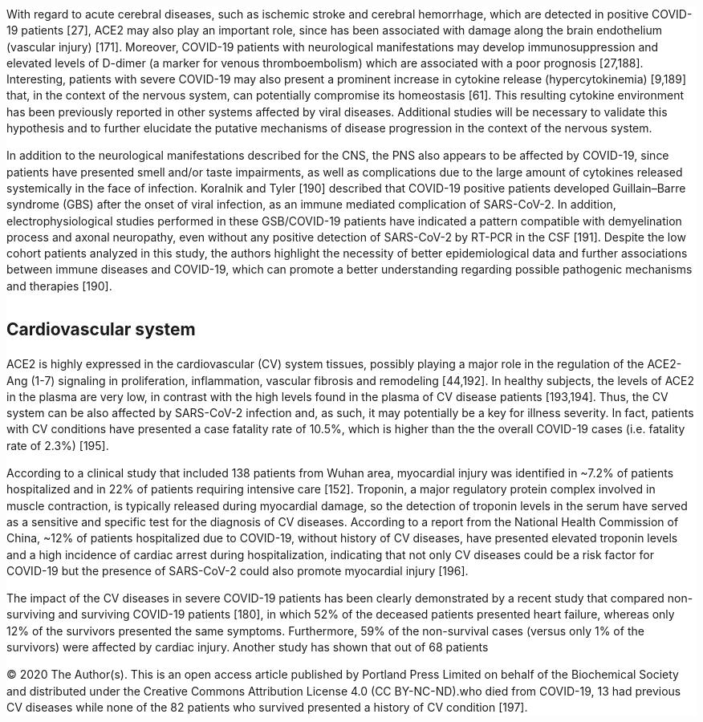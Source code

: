 With regard to acute cerebral diseases, such as ischemic stroke and cerebral hemorrhage, which are detected in positive COVID-19 patients [27], ACE2 may also play an important role, since has been associated with damage along the brain endothelium (vascular injury) [171]. Moreover, COVID-19 patients with neurological manifestations may develop immunosuppression and elevated levels of D-dimer (a marker for venous thromboembolism) which are associated with a poor prognosis [27,188]. Interesting, patients with severe COVID-19 may also present a prominent increase in cytokine release (hypercytokinemia) [9,189] that, in the context of the nervous system, can potentially compromise its homeostasis [61]. This resulting cytokine environment has been previously reported in other systems affected by viral diseases. Additional studies will be necessary to validate this hypothesis and to further elucidate the putative mechanisms of disease progression in the context of the nervous system.

In addition to the neurological manifestations described for the CNS, the PNS also appears to be affected by COVID-19, since patients have presented smell and/or taste impairments, as well as complications due to the large amount of cytokines released systemically in the face of infection. Koralnik and Tyler [190] described that COVID-19 positive patients developed Guillain–Barre syndrome (GBS) after the onset of viral infection, as an immune mediated complication of SARS-CoV-2. In addition, electrophysiological studies performed in these GSB/COVID-19 patients have indicated a pattern compatible with demyelination process and axonal neuropathy, even without any positive detection of SARS-CoV-2 by RT-PCR in the CSF [191]. Despite the low cohort patients analyzed in this study, the authors highlight the necessity of better epidemiological data and further associations between immune diseases and COVID-19, which can promote a better understanding regarding possible pathogenic mechanisms and therapies [190].

## Cardiovascular system

ACE2 is highly expressed in the cardiovascular (CV) system tissues, possibly playing a major role in the regulation of the ACE2-Ang (1-7) signaling in proliferation, inflammation, vascular fibrosis and remodeling [44,192]. In healthy subjects, the levels of ACE2 in the plasma are very low, in contrast with the high levels found in the plasma of CV disease patients [193,194]. Thus, the CV system can be also affected by SARS-CoV-2 infection and, as such, it may potentially be a key for illness severity. In fact, patients with CV conditions have presented a case fatality rate of 10.5%, which is higher than the the overall COVID-19 cases (i.e. fatality rate of 2.3%) [195].

According to a clinical study that included 138 patients from Wuhan area, myocardial injury was identified in ~7.2% of patients hospitalized and in 22% of patients requiring intensive care [152]. Troponin, a major regulatory protein complex involved in muscle contraction, is typically released during myocardial damage, so the detection of troponin levels in the serum have served as a sensitive and specific test for the diagnosis of CV diseases. According to a report from the National Health Commission of China, ~12% of patients hospitalized due to COVID-19, without history of CV diseases, have presented elevated troponin levels and a high incidence of cardiac arrest during hospitalization, indicating that not only CV diseases could be a risk factor for COVID-19 but the presence of SARS-CoV-2 could also promote myocardial injury [196].

The impact of the CV diseases in severe COVID-19 patients has been clearly demonstrated by a recent study that compared non-surviving and surviving COVID-19 patients [180], in which 52% of the deceased patients presented heart failure, whereas only 12% of the survivors presented the same symptoms. Furthermore, 59% of the non-survival cases (versus only 1% of the survivors) were affected by cardiac injury. Another study has shown that out of 68 patients

© 2020 The Author(s). This is an open access article published by Portland Press Limited on behalf of the Biochemical Society and distributed under the Creative Commons Attribution License 4.0 (CC BY-NC-ND).who died from COVID-19, 13 had previous CV diseases while none of the 82 patients who survived presented a history of CV condition [197].
